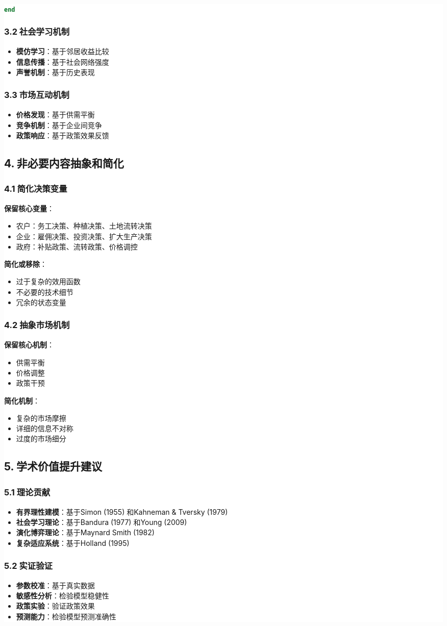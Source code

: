 ```matlab
end
```

### 3.2 社会学习机制
- **模仿学习**：基于邻居收益比较
- **信息传播**：基于社会网络强度
- **声誉机制**：基于历史表现

### 3.3 市场互动机制
- **价格发现**：基于供需平衡
- **竞争机制**：基于企业间竞争
- **政策响应**：基于政策效果反馈

## 4. 非必要内容抽象和简化

### 4.1 简化决策变量
**保留核心变量**：
- 农户：务工决策、种植决策、土地流转决策
- 企业：雇佣决策、投资决策、扩大生产决策
- 政府：补贴政策、流转政策、价格调控

**简化或移除**：
- 过于复杂的效用函数
- 不必要的技术细节
- 冗余的状态变量

### 4.2 抽象市场机制
**保留核心机制**：
- 供需平衡
- 价格调整
- 政策干预

**简化机制**：
- 复杂的市场摩擦
- 详细的信息不对称
- 过度的市场细分

## 5. 学术价值提升建议

### 5.1 理论贡献
- **有界理性建模**：基于Simon (1955) 和Kahneman & Tversky (1979)
- **社会学习理论**：基于Bandura (1977) 和Young (2009)
- **演化博弈理论**：基于Maynard Smith (1982)
- **复杂适应系统**：基于Holland (1995)

### 5.2 实证验证
- **参数校准**：基于真实数据
- **敏感性分析**：检验模型稳健性
- **政策实验**：验证政策效果
- **预测能力**：检验模型预测准确性
